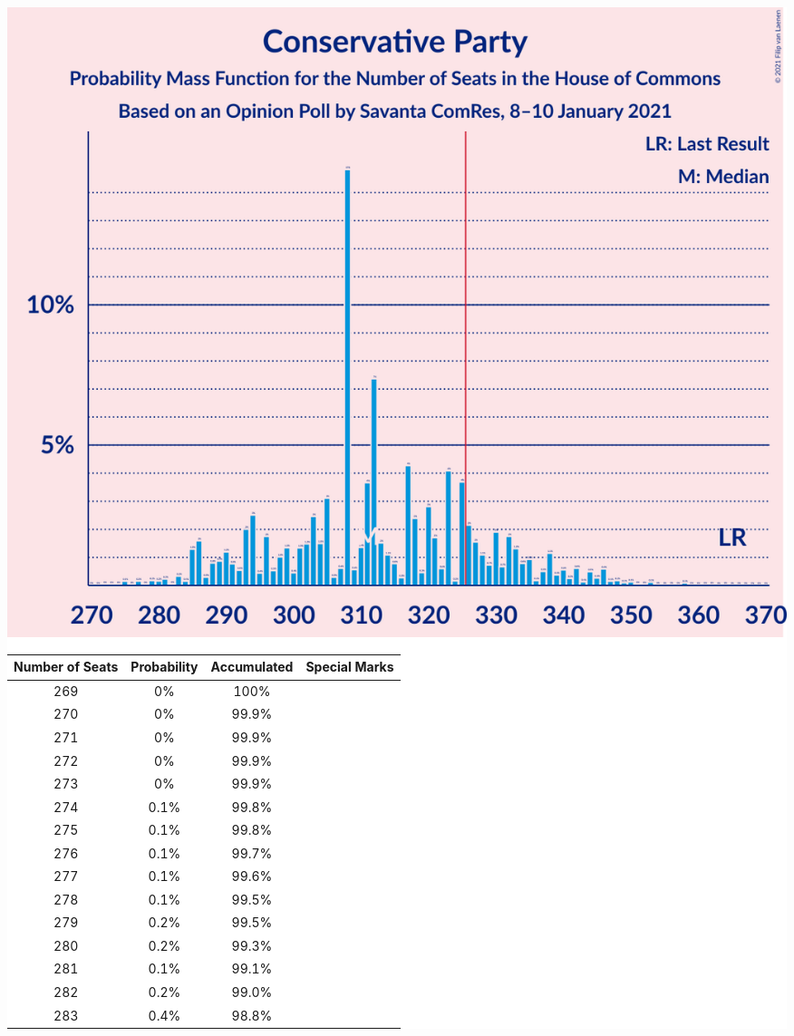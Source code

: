 ![Graph with seats probability mass function not yet produced](2021-01-10-SavantaComRes-seats-pmf-conservativeparty.png "Seats Probability Mass Function")

| Number of Seats | Probability | Accumulated | Special Marks |
|:---------------:|:-----------:|:-----------:|:-------------:|
| 269 | 0% | 100% |  |
| 270 | 0% | 99.9% |  |
| 271 | 0% | 99.9% |  |
| 272 | 0% | 99.9% |  |
| 273 | 0% | 99.9% |  |
| 274 | 0.1% | 99.8% |  |
| 275 | 0.1% | 99.8% |  |
| 276 | 0.1% | 99.7% |  |
| 277 | 0.1% | 99.6% |  |
| 278 | 0.1% | 99.5% |  |
| 279 | 0.2% | 99.5% |  |
| 280 | 0.2% | 99.3% |  |
| 281 | 0.1% | 99.1% |  |
| 282 | 0.2% | 99.0% |  |
| 283 | 0.4% | 98.8% |  |